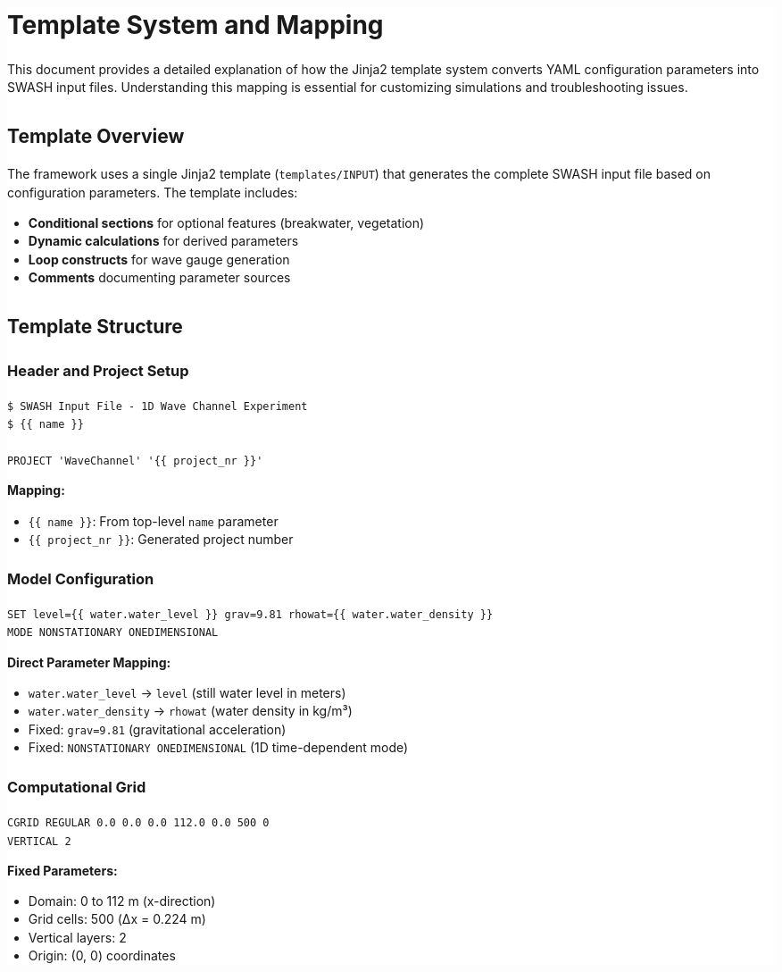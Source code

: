 # Template System and Mapping

This document provides a detailed explanation of how the Jinja2 template system converts YAML configuration parameters into SWASH input files. Understanding this mapping is essential for customizing simulations and troubleshooting issues.

## Template Overview

The framework uses a single Jinja2 template (`templates/INPUT`) that generates the complete SWASH input file based on configuration parameters. The template includes:

- **Conditional sections** for optional features (breakwater, vegetation)
- **Dynamic calculations** for derived parameters
- **Loop constructs** for wave gauge generation
- **Comments** documenting parameter sources

## Template Structure

### Header and Project Setup

```jinja2
$ SWASH Input File - 1D Wave Channel Experiment
$ {{ name }}

PROJECT 'WaveChannel' '{{ project_nr }}'
```

**Mapping:**
- `{{ name }}`: From top-level `name` parameter
- `{{ project_nr }}`: Generated project number

### Model Configuration

```jinja2
SET level={{ water.water_level }} grav=9.81 rhowat={{ water.water_density }}
MODE NONSTATIONARY ONEDIMENSIONAL
```

**Direct Parameter Mapping:**
- `water.water_level` → `level` (still water level in meters)
- `water.water_density` → `rhowat` (water density in kg/m³)
- Fixed: `grav=9.81` (gravitational acceleration)
- Fixed: `NONSTATIONARY ONEDIMENSIONAL` (1D time-dependent mode)

### Computational Grid

```jinja2
CGRID REGULAR 0.0 0.0 0.0 112.0 0.0 500 0
VERTICAL 2
```

**Fixed Parameters:**
- Domain: 0 to 112 m (x-direction)
- Grid cells: 500 (Δx = 0.224 m)
- Vertical layers: 2
- Origin: (0, 0) coordinates

